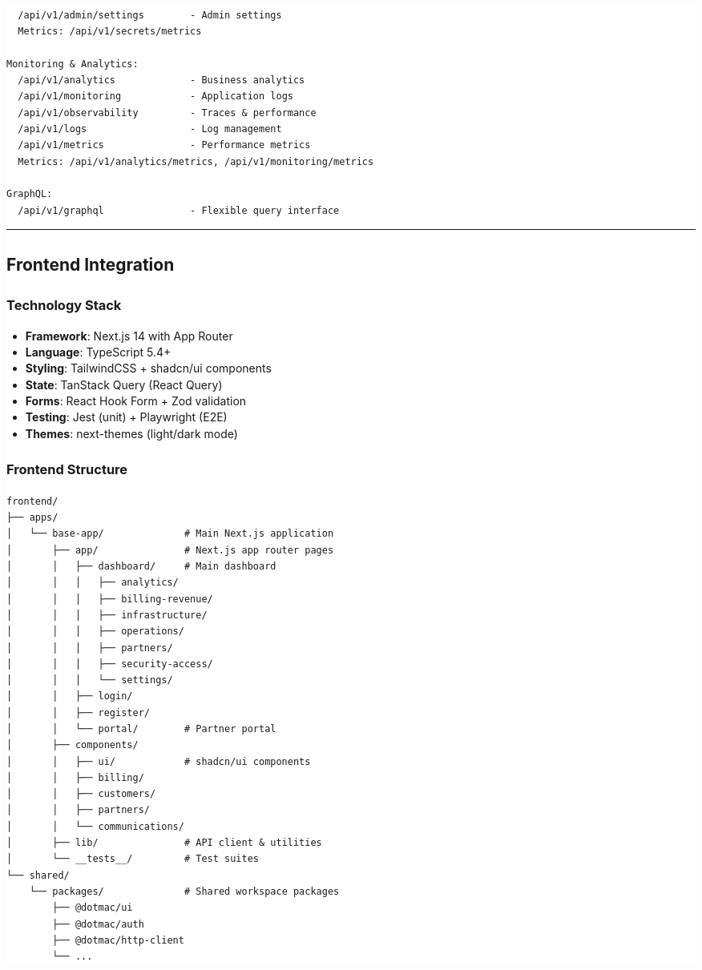 ```
  /api/v1/admin/settings        - Admin settings
  Metrics: /api/v1/secrets/metrics

Monitoring & Analytics:
  /api/v1/analytics             - Business analytics
  /api/v1/monitoring            - Application logs
  /api/v1/observability         - Traces & performance
  /api/v1/logs                  - Log management
  /api/v1/metrics               - Performance metrics
  Metrics: /api/v1/analytics/metrics, /api/v1/monitoring/metrics

GraphQL:
  /api/v1/graphql               - Flexible query interface
```

---

## Frontend Integration

### Technology Stack
- **Framework**: Next.js 14 with App Router
- **Language**: TypeScript 5.4+
- **Styling**: TailwindCSS + shadcn/ui components
- **State**: TanStack Query (React Query)
- **Forms**: React Hook Form + Zod validation
- **Testing**: Jest (unit) + Playwright (E2E)
- **Themes**: next-themes (light/dark mode)

### Frontend Structure
```
frontend/
├── apps/
│   └── base-app/              # Main Next.js application
│       ├── app/               # Next.js app router pages
│       │   ├── dashboard/     # Main dashboard
│       │   │   ├── analytics/
│       │   │   ├── billing-revenue/
│       │   │   ├── infrastructure/
│       │   │   ├── operations/
│       │   │   ├── partners/
│       │   │   ├── security-access/
│       │   │   └── settings/
│       │   ├── login/
│       │   ├── register/
│       │   └── portal/        # Partner portal
│       ├── components/
│       │   ├── ui/            # shadcn/ui components
│       │   ├── billing/
│       │   ├── customers/
│       │   ├── partners/
│       │   └── communications/
│       ├── lib/               # API client & utilities
│       └── __tests__/         # Test suites
└── shared/
    └── packages/              # Shared workspace packages
        ├── @dotmac/ui
        ├── @dotmac/auth
        ├── @dotmac/http-client
        └── ...
```
